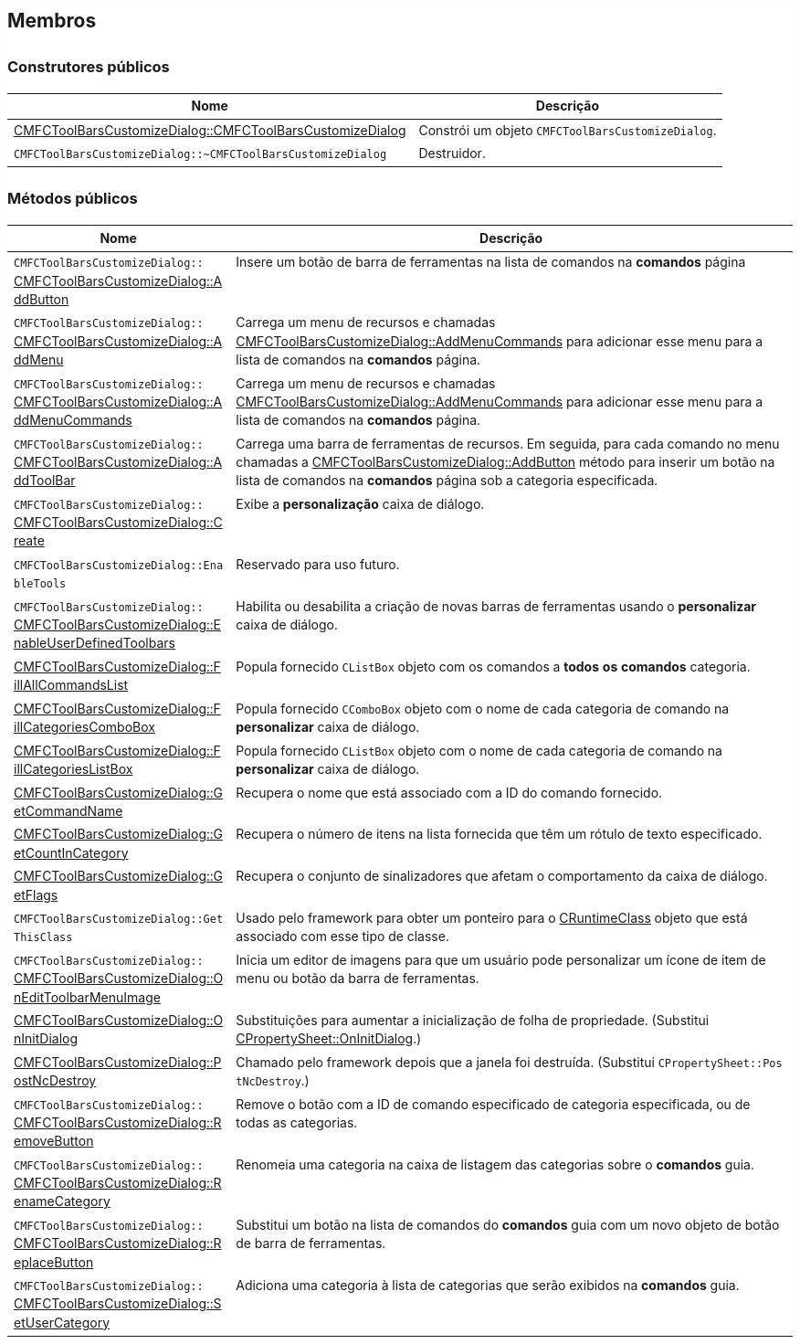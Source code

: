 ## <a name="members"></a>Membros

### <a name="public-constructors"></a>Construtores públicos

|Nome|Descrição|
|----------|-----------------|
|[CMFCToolBarsCustomizeDialog::CMFCToolBarsCustomizeDialog](#cmfctoolbarscustomizedialog)|Constrói um objeto `CMFCToolBarsCustomizeDialog`.|
|`CMFCToolBarsCustomizeDialog::~CMFCToolBarsCustomizeDialog`|Destruidor.|

### <a name="public-methods"></a>Métodos públicos

|Nome|Descrição|
|----------|-----------------|
|`CMFCToolBarsCustomizeDialog::` [CMFCToolBarsCustomizeDialog::AddButton](#addbutton)|Insere um botão de barra de ferramentas na lista de comandos na **comandos** página|
|`CMFCToolBarsCustomizeDialog::` [CMFCToolBarsCustomizeDialog::AddMenu](#addmenu)|Carrega um menu de recursos e chamadas [CMFCToolBarsCustomizeDialog::AddMenuCommands](#addmenucommands) para adicionar esse menu para a lista de comandos na **comandos** página.|
|`CMFCToolBarsCustomizeDialog::` [CMFCToolBarsCustomizeDialog::AddMenuCommands](#addmenucommands)|Carrega um menu de recursos e chamadas [CMFCToolBarsCustomizeDialog::AddMenuCommands](#addmenucommands) para adicionar esse menu para a lista de comandos na **comandos** página.|
|`CMFCToolBarsCustomizeDialog::` [CMFCToolBarsCustomizeDialog::AddToolBar](#addtoolbar)|Carrega uma barra de ferramentas de recursos. Em seguida, para cada comando no menu chamadas a [CMFCToolBarsCustomizeDialog::AddButton](#addbutton) método para inserir um botão na lista de comandos na **comandos** página sob a categoria especificada.|
|`CMFCToolBarsCustomizeDialog::` [CMFCToolBarsCustomizeDialog::Create](#create)|Exibe a **personalização** caixa de diálogo.|
|`CMFCToolBarsCustomizeDialog::EnableTools`|Reservado para uso futuro.|
|`CMFCToolBarsCustomizeDialog::` [CMFCToolBarsCustomizeDialog::EnableUserDefinedToolbars](#enableuserdefinedtoolbars)|Habilita ou desabilita a criação de novas barras de ferramentas usando o **personalizar** caixa de diálogo.|
|[CMFCToolBarsCustomizeDialog::FillAllCommandsList](#fillallcommandslist)|Popula fornecido `CListBox` objeto com os comandos a **todos os comandos** categoria.|
|[CMFCToolBarsCustomizeDialog::FillCategoriesComboBox](#fillcategoriescombobox)|Popula fornecido `CComboBox` objeto com o nome de cada categoria de comando na **personalizar** caixa de diálogo.|
|[CMFCToolBarsCustomizeDialog::FillCategoriesListBox](#fillcategorieslistbox)|Popula fornecido `CListBox` objeto com o nome de cada categoria de comando na **personalizar** caixa de diálogo.|
|[CMFCToolBarsCustomizeDialog::GetCommandName](#getcommandname)|Recupera o nome que está associado com a ID do comando fornecido.|
|[CMFCToolBarsCustomizeDialog::GetCountInCategory](#getcountincategory)|Recupera o número de itens na lista fornecida que têm um rótulo de texto especificado.|
|[CMFCToolBarsCustomizeDialog::GetFlags](#getflags)|Recupera o conjunto de sinalizadores que afetam o comportamento da caixa de diálogo.|
|`CMFCToolBarsCustomizeDialog::GetThisClass`|Usado pelo framework para obter um ponteiro para o [CRuntimeClass](../../mfc/reference/cruntimeclass-structure.md) objeto que está associado com esse tipo de classe.|
|`CMFCToolBarsCustomizeDialog::` [CMFCToolBarsCustomizeDialog::OnEditToolbarMenuImage](#onedittoolbarmenuimage)|Inicia um editor de imagens para que um usuário pode personalizar um ícone de item de menu ou botão da barra de ferramentas.|
|[CMFCToolBarsCustomizeDialog::OnInitDialog](#oninitdialog)|Substituições para aumentar a inicialização de folha de propriedade. (Substitui [CPropertySheet::OnInitDialog](../../mfc/reference/cpropertysheet-class.md#oninitdialog).)|
|[CMFCToolBarsCustomizeDialog::PostNcDestroy](#postncdestroy)|Chamado pelo framework depois que a janela foi destruída. (Substitui `CPropertySheet::PostNcDestroy`.)|
|`CMFCToolBarsCustomizeDialog::` [CMFCToolBarsCustomizeDialog::RemoveButton](#removebutton)|Remove o botão com a ID de comando especificado de categoria especificada, ou de todas as categorias.|
|`CMFCToolBarsCustomizeDialog::` [CMFCToolBarsCustomizeDialog::RenameCategory](#renamecategory)|Renomeia uma categoria na caixa de listagem das categorias sobre o **comandos** guia.|
|`CMFCToolBarsCustomizeDialog::` [CMFCToolBarsCustomizeDialog::ReplaceButton](#replacebutton)|Substitui um botão na lista de comandos do **comandos** guia com um novo objeto de botão de barra de ferramentas.|
|`CMFCToolBarsCustomizeDialog::` [CMFCToolBarsCustomizeDialog::SetUserCategory](#setusercategory)|Adiciona uma categoria à lista de categorias que serão exibidos na **comandos** guia.|
